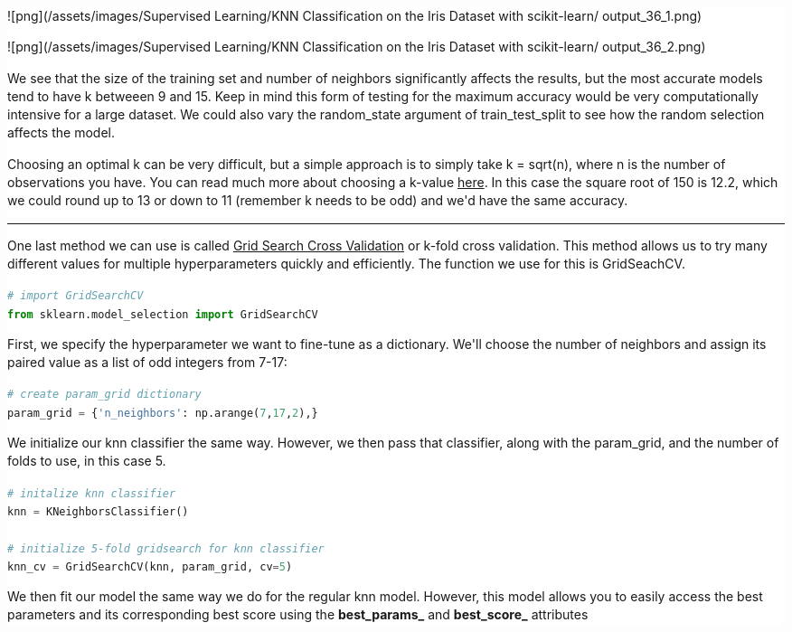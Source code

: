 

![png](/assets/images/Supervised Learning/KNN Classification on the Iris Dataset with scikit-learn/
output_36_1.png)



![png](/assets/images/Supervised Learning/KNN Classification on the Iris Dataset with scikit-learn/
output_36_2.png)


We see that the size of the training set and number of neighbors significantly affects the results, but the most accurate models tend to have k betweeen 9 and 15. Keep in mind this form of testing for the maximum accuracy would be very computationally intensive for a large dataset. We could also vary the random_state argument of train_test_split to see how the random selection affects the model.

Choosing an optimal k can be very difficult, but a simple approach is to simply take k = sqrt(n), where n is the number of observations you have. You can read much more about choosing a k-value [here](https://discuss.analyticsvidhya.com/t/how-to-choose-the-value-of-k-in-knn-algorithm/2606). In this case the square root of 150 is 12.2, which we could round up to 13 or down to 11 (remember k needs to be odd) and we'd have the same accuracy. 

***

One last method we can use is called [Grid Search Cross Validation](https://stackabuse.com/cross-validation-and-grid-search-for-model-selection-in-python/) or k-fold cross validation. This method allows us to try many different values for multiple hyperparameters quickly and efficiently. The function we use for this is GridSeachCV.


```python
# import GridSearchCV
from sklearn.model_selection import GridSearchCV
```

First, we specify the hyperparameter we want to fine-tune as a dictionary. We'll choose the number of neighbors and assign its paired value as a list of odd integers from 7-17:


```python
# create param_grid dictionary
param_grid = {'n_neighbors': np.arange(7,17,2),}
```

We initialize our knn classifier the same way. However, we then pass that classifier, along with the param_grid, and the number of folds to use, in this case 5. 


```python
# initalize knn classifier
knn = KNeighborsClassifier()

# initialize 5-fold gridsearch for knn classifier
knn_cv = GridSearchCV(knn, param_grid, cv=5)
```

We then fit our model the same way we do for the regular knn model. However, this model allows you to easily access the best parameters and its corresponding best score using the **best_params_** and **best_score_** attributes
